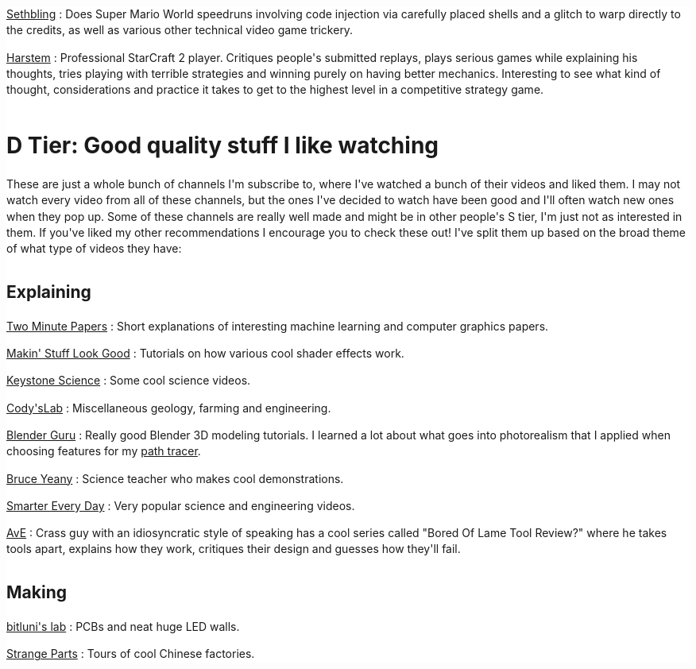 [Sethbling](https://www.youtube.com/user/sethbling)
: Does Super Mario World speedruns involving code injection via carefully placed shells and a glitch to warp directly to the credits, as well as various other technical video game trickery.

[Harstem](https://www.youtube.com/channel/UCCRdB9rqzP2m7bPYb5drH_Q)
: Professional StarCraft 2 player. Critiques people's submitted replays, plays serious games while explaining his thoughts, tries playing with terrible strategies and winning purely on having better mechanics. Interesting to see what kind of thought, considerations and practice it takes to get to the highest level in a competitive strategy game.

# D Tier: Good quality stuff I like watching

These are just a whole bunch of channels I'm subscribe to, where I've watched a bunch of their videos and liked them. I may not watch every video from all of these channels, but the ones I've decided to watch have been good and I'll often watch new ones when they pop up. Some of these channels are really well made and might be in other people's S tier, I'm just not as interested in them. If you've liked my other recommendations I encourage you to check these out! I've split them up based on the broad theme of what type of videos they have:

## Explaining

[Two Minute Papers](https://www.youtube.com/channel/UCbfYPyITQ-7l4upoX8nvctg)
: Short explanations of interesting machine learning and computer graphics papers.

[Makin' Stuff Look Good](https://www.youtube.com/channel/UCEklP9iLcpExB8vp_fWQseg)
: Tutorials on how various cool shader effects work.

[Keystone Science](https://www.youtube.com/channel/UC6vImVkvofpMUOlYt6LiRXA)
: Some cool science videos.

[Cody'sLab](https://www.youtube.com/channel/UCu6mSoMNzHQiBIOCkHUa2Aw)
: Miscellaneous geology, farming and engineering.

[Blender Guru](https://www.youtube.com/user/AndrewPPrice)
: Really good Blender 3D modeling tutorials. I learned a lot about what goes into photorealism that I applied when choosing features for my [path tracer](https://thume.ca/ray-tracer-site/).

[Bruce Yeany](https://www.youtube.com/channel/UCNk3CeLpCA0qIZsuzGl09cw)
: Science teacher who makes cool demonstrations.

[Smarter Every Day](https://www.youtube.com/c/smartereveryday/featured)
: Very popular science and engineering videos.

[AvE](https://www.youtube.com/user/arduinoversusevil)
: Crass guy with an idiosyncratic style of speaking has a cool series called "Bored Of Lame Tool Review?" where he takes tools apart, explains how they work, critiques their design and guesses how they'll fail.

## Making

[bitluni's lab](https://www.youtube.com/channel/UCp_5PO66faM4dBFbFFBdPSQ)
: PCBs and neat huge LED walls.

[Strange Parts](https://www.youtube.com/channel/UCO8DQrSp5yEP937qNqTooOw)
: Tours of cool Chinese factories.
